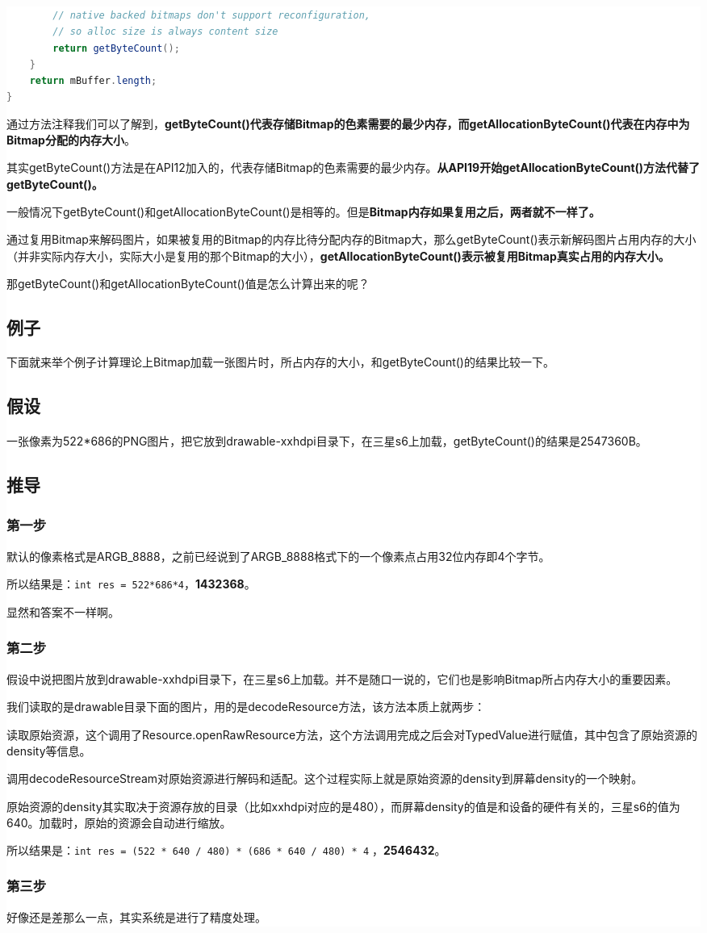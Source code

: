 ```java
        // native backed bitmaps don't support reconfiguration,
        // so alloc size is always content size
        return getByteCount();
    }
    return mBuffer.length;
}
```

通过方法注释我们可以了解到，**getByteCount()代表存储Bitmap的色素需要的最少内存，而getAllocationByteCount()代表在内存中为Bitmap分配的内存大小**。

其实getByteCount()方法是在API12加入的，代表存储Bitmap的色素需要的最少内存。**从API19开始getAllocationByteCount()方法代替了getByteCount()。**

一般情况下getByteCount()和getAllocationByteCount()是相等的。但是**Bitmap内存如果复用之后，两者就不一样了。**

通过复用Bitmap来解码图片，如果被复用的Bitmap的内存比待分配内存的Bitmap大，那么getByteCount()表示新解码图片占用内存的大小（并非实际内存大小，实际大小是复用的那个Bitmap的大小），**getAllocationByteCount()表示被复用Bitmap真实占用的内存大小。**

那getByteCount()和getAllocationByteCount()值是怎么计算出来的呢？

## 例子

下面就来举个例子计算理论上Bitmap加载一张图片时，所占内存的大小，和getByteCount()的结果比较一下。

## 假设

一张像素为522*686的PNG图片，把它放到drawable-xxhdpi目录下，在三星s6上加载，getByteCount()的结果是2547360B。

## 推导

### 第一步

默认的像素格式是ARGB_8888，之前已经说到了ARGB_8888格式下的一个像素点占用32位内存即4个字节。

所以结果是：`int res = 522*686*4`，**1432368**。

显然和答案不一样啊。

### 第二步

假设中说把图片放到drawable-xxhdpi目录下，在三星s6上加载。并不是随口一说的，它们也是影响Bitmap所占内存大小的重要因素。

我们读取的是drawable目录下面的图片，用的是decodeResource方法，该方法本质上就两步：

读取原始资源，这个调用了Resource.openRawResource方法，这个方法调用完成之后会对TypedValue进行赋值，其中包含了原始资源的density等信息。

调用decodeResourceStream对原始资源进行解码和适配。这个过程实际上就是原始资源的density到屏幕density的一个映射。

原始资源的density其实取决于资源存放的目录（比如xxhdpi对应的是480），而屏幕density的值是和设备的硬件有关的，三星s6的值为640。加载时，原始的资源会自动进行缩放。

所以结果是：`int res = (522 * 640 / 480) * (686 * 640 / 480) * 4` ，**2546432**。

### 第三步

好像还是差那么一点，其实系统是进行了精度处理。
